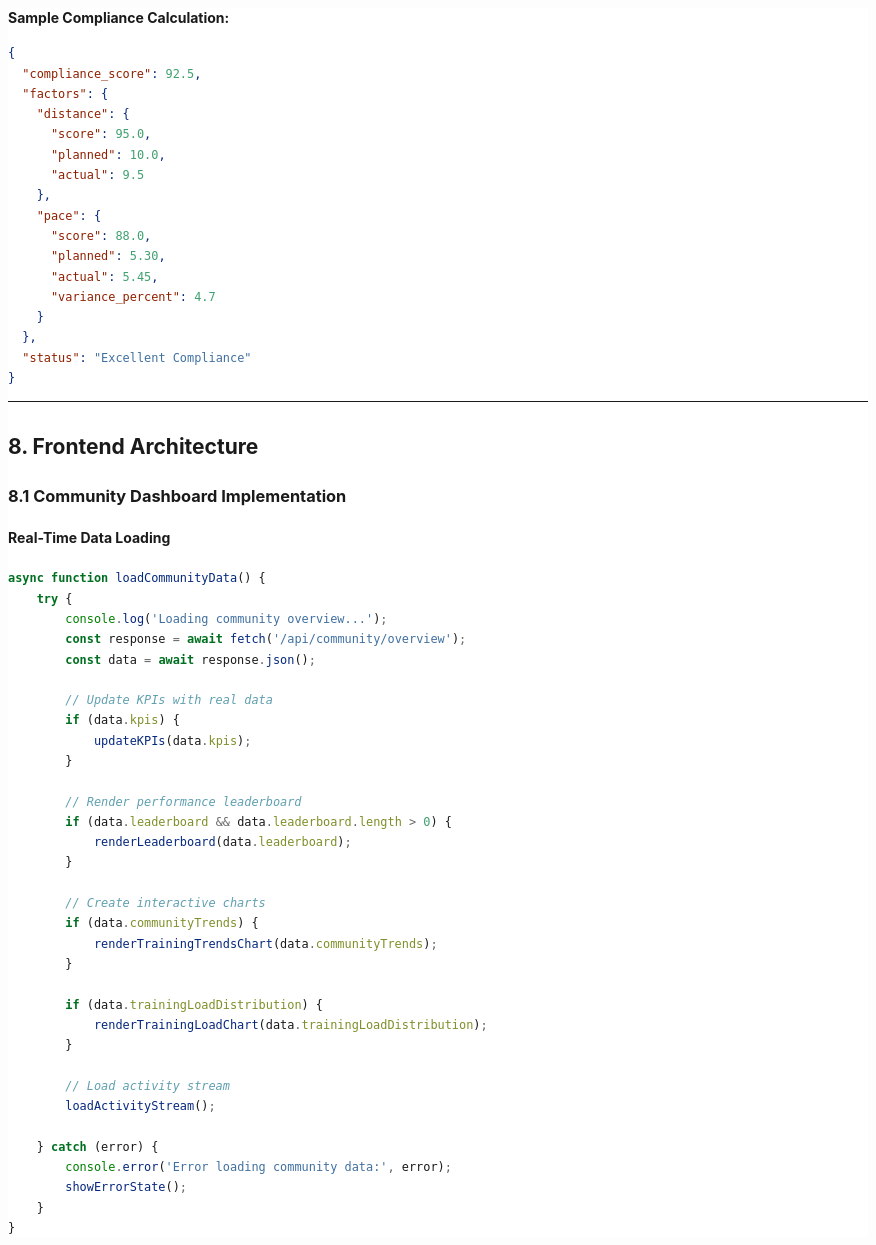 **Sample Compliance Calculation:**
```json
{
  "compliance_score": 92.5,
  "factors": {
    "distance": {
      "score": 95.0,
      "planned": 10.0,
      "actual": 9.5
    },
    "pace": {
      "score": 88.0,
      "planned": 5.30,
      "actual": 5.45,
      "variance_percent": 4.7
    }
  },
  "status": "Excellent Compliance"
}
```

---

## 8. Frontend Architecture

### 8.1 Community Dashboard Implementation

#### Real-Time Data Loading
```javascript
async function loadCommunityData() {
    try {
        console.log('Loading community overview...');
        const response = await fetch('/api/community/overview');
        const data = await response.json();
        
        // Update KPIs with real data
        if (data.kpis) {
            updateKPIs(data.kpis);
        }
        
        // Render performance leaderboard
        if (data.leaderboard && data.leaderboard.length > 0) {
            renderLeaderboard(data.leaderboard);
        }
        
        // Create interactive charts
        if (data.communityTrends) {
            renderTrainingTrendsChart(data.communityTrends);
        }
        
        if (data.trainingLoadDistribution) {
            renderTrainingLoadChart(data.trainingLoadDistribution);
        }
        
        // Load activity stream
        loadActivityStream();
        
    } catch (error) {
        console.error('Error loading community data:', error);
        showErrorState();
    }
}
```
